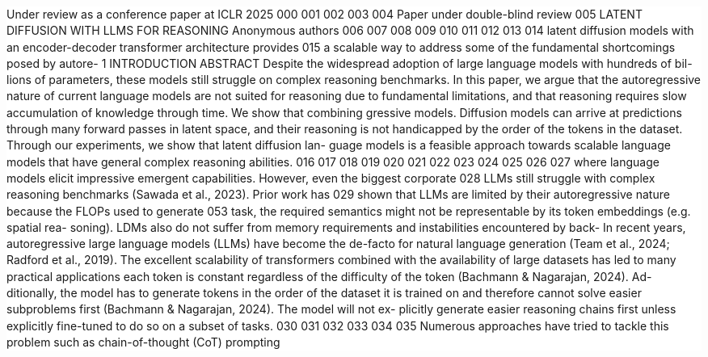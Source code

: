 Under review as a conference paper at ICLR 2025
 000
001
002
003
004 Paper under double-blind review 005
LATENT DIFFUSION WITH LLMS FOR REASONING
Anonymous authors
006
007
008
009
010
011
012
013
014 latent diffusion models with an encoder-decoder transformer architecture provides
015 a scalable way to address some of the fundamental shortcomings posed by autore-
1 INTRODUCTION
ABSTRACT
Despite the widespread adoption of large language models with hundreds of bil- lions of parameters, these models still struggle on complex reasoning benchmarks. In this paper, we argue that the autoregressive nature of current language models are not suited for reasoning due to fundamental limitations, and that reasoning requires slow accumulation of knowledge through time. We show that combining
gressive models. Diffusion models can arrive at predictions through many forward passes in latent space, and their reasoning is not handicapped by the order of the tokens in the dataset. Through our experiments, we show that latent diffusion lan- guage models is a feasible approach towards scalable language models that have general complex reasoning abilities.
016
017
018
019
020
021
022
023
024
025
026
027 where language models elicit impressive emergent capabilities. However, even the biggest corporate
028 LLMs still struggle with complex reasoning benchmarks (Sawada et al., 2023). Prior work has
029 shown that LLMs are limited by their autoregressive nature because the FLOPs used to generate
053
task, the required semantics might not be representable by its token embeddings (e.g. spatial rea- soning). LDMs also do not suffer from memory requirements and instabilities encountered by back-
In recent years, autoregressive large language models (LLMs) have become the de-facto for natural language generation (Team et al., 2024; Radford et al., 2019). The excellent scalability of transformers combined with the availability of large datasets has led to many practical applications
each token is constant regardless of the difficulty of the token (Bachmann & Nagarajan, 2024). Ad- ditionally, the model has to generate tokens in the order of the dataset it is trained on and therefore cannot solve easier subproblems first (Bachmann & Nagarajan, 2024). The model will not ex- plicitly generate easier reasoning chains first unless explicitly fine-tuned to do so on a subset of tasks.
030
031
032
033
034
035 Numerous approaches have tried to tackle this problem such as chain-of-thought (CoT) prompting